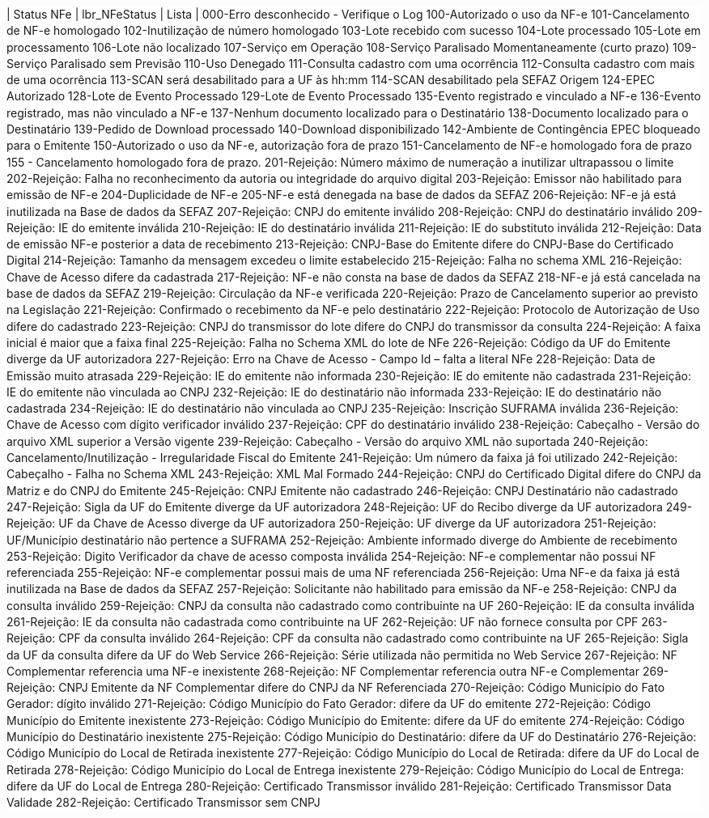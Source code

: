 |          Status NFe          |     lbr\_NFeStatus      |     Lista     | 000-Erro desconhecido - Verifique o Log 100-Autorizado o uso da NF-e 101-Cancelamento de NF-e homologado 102-Inutilização de número homologado 103-Lote recebido com sucesso 104-Lote processado 105-Lote em processamento 106-Lote não localizado 107-Serviço em Operação 108-Serviço Paralisado Momentaneamente (curto prazo) 109-Serviço Paralisado sem Previsão 110-Uso Denegado 111-Consulta cadastro com uma ocorrência 112-Consulta cadastro com mais de uma ocorrência 113-SCAN será desabilitado para a UF às hh:mm 114-SCAN desabilitado pela SEFAZ Origem 124-EPEC Autorizado 128-Lote de Evento Processado 129-Lote de Evento Processado 135-Evento registrado e vinculado a NF-e 136-Evento registrado, mas não vinculado a NF-e 137-Nenhum documento localizado para o Destinatário 138-Documento localizado para o Destinatário 139-Pedido de Download processado 140-Download disponibilizado 142-Ambiente de Contingência EPEC bloqueado para o Emitente 150-Autorizado o uso da NF-e, autorização fora de prazo 151-Cancelamento de NF-e homologado fora de prazo 155 - Cancelamento homologado fora de prazo. 201-Rejeição: Número máximo de numeração a inutilizar ultrapassou o limite 202-Rejeição: Falha no reconhecimento da autoria ou integridade do arquivo digital 203-Rejeição: Emissor não habilitado para emissão de NF-e 204-Duplicidade de NF-e 205-NF-e está denegada na base de dados da SEFAZ 206-Rejeição: NF-e já está inutilizada na Base de dados da SEFAZ 207-Rejeição: CNPJ do emitente inválido 208-Rejeição: CNPJ do destinatário inválido 209-Rejeição: IE do emitente inválida 210-Rejeição: IE do destinatário inválida 211-Rejeição: IE do substituto inválida 212-Rejeição: Data de emissão NF-e posterior a data de recebimento 213-Rejeição: CNPJ-Base do Emitente difere do CNPJ-Base do Certificado Digital 214-Rejeição: Tamanho da mensagem excedeu o limite estabelecido 215-Rejeição: Falha no schema XML 216-Rejeição: Chave de Acesso difere da cadastrada 217-Rejeição: NF-e não consta na base de dados da SEFAZ 218-NF-e já está cancelada na base de dados da SEFAZ 219-Rejeição: Circulação da NF-e verificada 220-Rejeição: Prazo de Cancelamento superior ao previsto na Legislação 221-Rejeição: Confirmado o recebimento da NF-e pelo destinatário 222-Rejeição: Protocolo de Autorização de Uso difere do cadastrado 223-Rejeição: CNPJ do transmissor do lote difere do CNPJ do transmissor da consulta 224-Rejeição: A faixa inicial é maior que a faixa final 225-Rejeição: Falha no Schema XML do lote de NFe 226-Rejeição: Código da UF do Emitente diverge da UF autorizadora 227-Rejeição: Erro na Chave de Acesso - Campo Id – falta a literal NFe 228-Rejeição: Data de Emissão muito atrasada 229-Rejeição: IE do emitente não informada 230-Rejeição: IE do emitente não cadastrada 231-Rejeição: IE do emitente não vinculada ao CNPJ 232-Rejeição: IE do destinatário não informada 233-Rejeição: IE do destinatário não cadastrada 234-Rejeição: IE do destinatário não vinculada ao CNPJ 235-Rejeição: Inscrição SUFRAMA inválida 236-Rejeição: Chave de Acesso com dígito verificador inválido 237-Rejeição: CPF do destinatário inválido 238-Rejeição: Cabeçalho - Versão do arquivo XML superior a Versão vigente 239-Rejeição: Cabeçalho - Versão do arquivo XML não suportada 240-Rejeição: Cancelamento/Inutilização - Irregularidade Fiscal do Emitente 241-Rejeição: Um número da faixa já foi utilizado 242-Rejeição: Cabeçalho - Falha no Schema XML 243-Rejeição: XML Mal Formado 244-Rejeição: CNPJ do Certificado Digital difere do CNPJ da Matriz e do CNPJ do Emitente 245-Rejeição: CNPJ Emitente não cadastrado 246-Rejeição: CNPJ Destinatário não cadastrado 247-Rejeição: Sigla da UF do Emitente diverge da UF autorizadora 248-Rejeição: UF do Recibo diverge da UF autorizadora 249-Rejeição: UF da Chave de Acesso diverge da UF autorizadora 250-Rejeição: UF diverge da UF autorizadora 251-Rejeição: UF/Município destinatário não pertence a SUFRAMA 252-Rejeição: Ambiente informado diverge do Ambiente de recebimento 253-Rejeição: Digito Verificador da chave de acesso composta inválida 254-Rejeição: NF-e complementar não possui NF referenciada 255-Rejeição: NF-e complementar possui mais de uma NF referenciada 256-Rejeição: Uma NF-e da faixa já está inutilizada na Base de dados da SEFAZ 257-Rejeição: Solicitante não habilitado para emissão da NF-e 258-Rejeição: CNPJ da consulta inválido 259-Rejeição: CNPJ da consulta não cadastrado como contribuinte na UF 260-Rejeição: IE da consulta inválida 261-Rejeição: IE da consulta não cadastrada como contribuinte na UF 262-Rejeição: UF não fornece consulta por CPF 263-Rejeição: CPF da consulta inválido 264-Rejeição: CPF da consulta não cadastrado como contribuinte na UF 265-Rejeição: Sigla da UF da consulta difere da UF do Web Service 266-Rejeição: Série utilizada não permitida no Web Service 267-Rejeição: NF Complementar referencia uma NF-e inexistente 268-Rejeição: NF Complementar referencia outra NF-e Complementar 269-Rejeição: CNPJ Emitente da NF Complementar difere do CNPJ da NF Referenciada 270-Rejeição: Código Município do Fato Gerador: dígito inválido 271-Rejeição: Código Município do Fato Gerador: difere da UF do emitente 272-Rejeição: Código Município do Emitente inexistente 273-Rejeição: Código Município do Emitente: difere da UF do emitente 274-Rejeição: Código Município do Destinatário inexistente 275-Rejeição: Código Município do Destinatário: difere da UF do Destinatário 276-Rejeição: Código Município do Local de Retirada inexistente 277-Rejeição: Código Município do Local de Retirada: difere da UF do Local de Retirada 278-Rejeição: Código Município do Local de Entrega inexistente 279-Rejeição: Código Município do Local de Entrega: difere da UF do Local de Entrega 280-Rejeição: Certificado Transmissor inválido 281-Rejeição: Certificado Transmissor Data Validade 282-Rejeição: Certificado Transmissor sem CNPJ